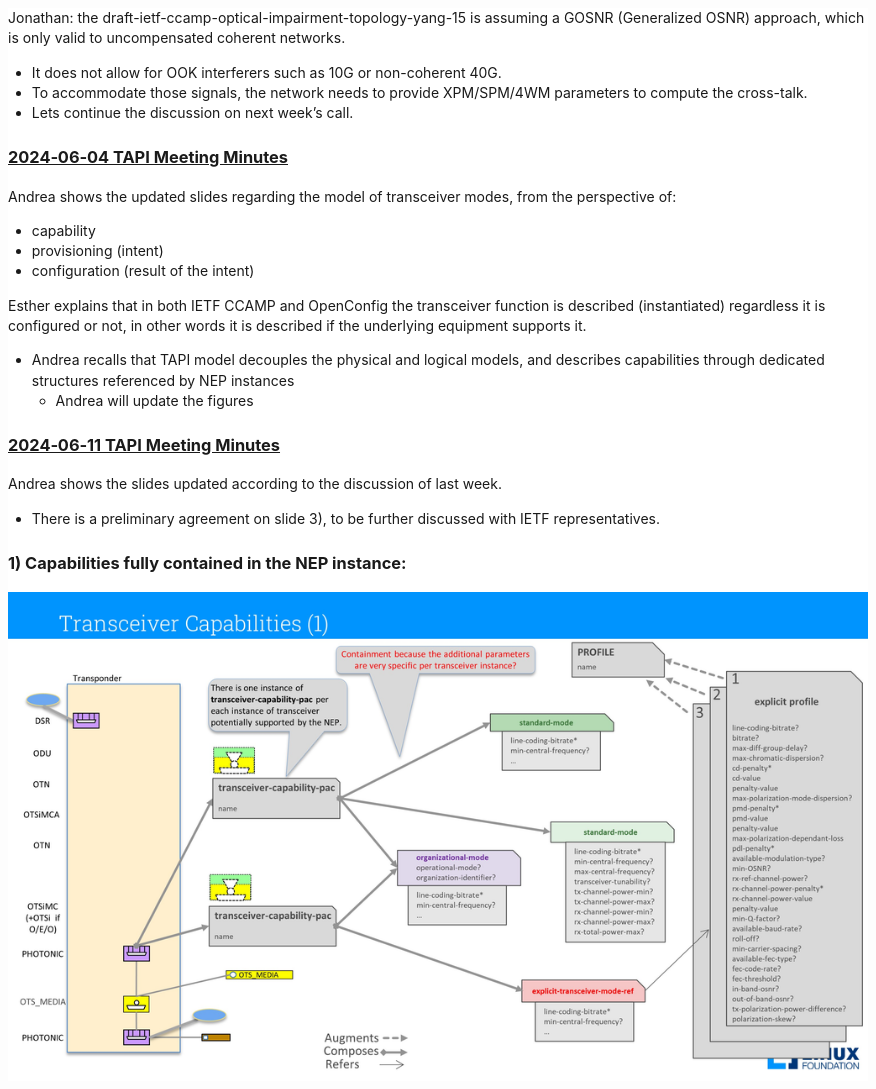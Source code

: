 Jonathan: the draft-ietf-ccamp-optical-impairment-topology-yang-15 is assuming a GOSNR (Generalized OSNR) approach, which is only valid to uncompensated coherent networks.
-  It does not allow for OOK interferers such as 10G or non-coherent 40G.
-  To accommodate those signals, the network needs to provide XPM/SPM/4WM parameters to compute the cross-talk.
-  Lets continue the discussion on next week’s call.
 
### [2024‐06‐04 TAPI Meeting Minutes](https://github.com/Open-Network-Models-and-Interfaces-ONMI/TAPI/wiki/2024%E2%80%9006%E2%80%9004-TAPI-Meeting-Minutes)

Andrea shows the updated slides regarding the model of transceiver modes, from the perspective of:
- capability
- provisioning (intent)
- configuration (result of the intent)

Esther explains that in both IETF CCAMP and OpenConfig the transceiver function is described (instantiated) regardless it is configured or not, in other words it is described if the underlying equipment supports it.
- Andrea recalls that TAPI model decouples the physical and logical models, and describes capabilities through dedicated structures referenced by NEP instances
  + Andrea will update the figures

### [2024‐06‐11 TAPI Meeting Minutes](https://github.com/Open-Network-Models-and-Interfaces-ONMI/TAPI/wiki/2024%E2%80%9006%E2%80%9011-TAPI-Meeting-Minutes)

Andrea shows the slides updated according to the discussion of last week.
- There is a preliminary agreement on slide 3), to be further discussed with IETF representatives.

### 1) Capabilities fully contained in the NEP instance:

![](https://github.com/Open-Network-Models-and-Interfaces-ONMI/TAPI-Activities/blob/main/ContributionsForDiscussions/onmi2024.AM.002_TAPI_RIASlides1.jpg)
